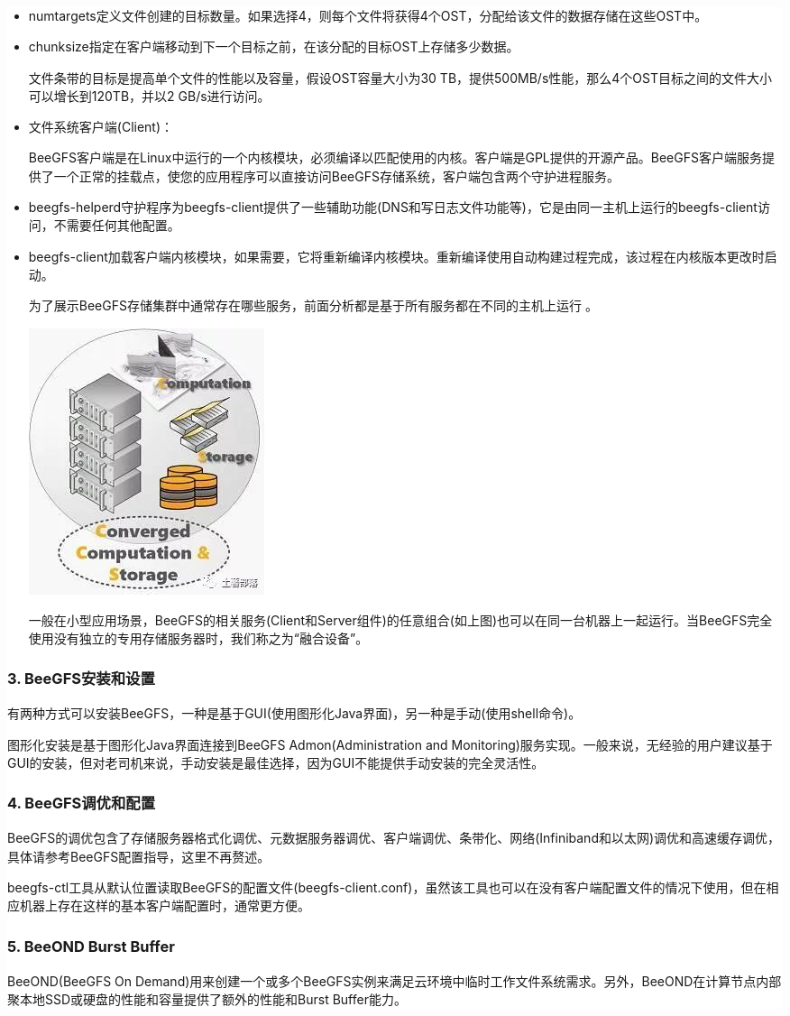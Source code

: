 - numtargets定义文件创建的目标数量。如果选择4，则每个文件将获得4个OST，分配给该文件的数据存储在这些OST中。

- chunksize指定在客户端移动到下一个目标之前，在该分配的目标OST上存储多少数据。

    文件条带的目标是提高单个文件的性能以及容量，假设OST容量大小为30 TB，提供500MB/s性能，那么4个OST目标之间的文件大小可以增长到120TB，并以2 GB/s进行访问。

- 文件系统客户端(Client)：

    BeeGFS客户端是在Linux中运行的一个内核模块，必须编译以匹配使用的内核。客户端是GPL提供的开源产品。BeeGFS客户端服务提供了一个正常的挂载点，使您的应用程序可以直接访问BeeGFS存储系统，客户端包含两个守护进程服务。

- beegfs-helperd守护程序为beegfs-client提供了一些辅助功能(DNS和写日志文件功能等)，它是由同一主机上运行的beegfs-client访问，不需要任何其他配置。

- beegfs-client加载客户端内核模块，如果需要，它将重新编译内核模块。重新编译使用自动构建过程完成，该过程在内核版本更改时启动。

    为了展示BeeGFS存储集群中通常存在哪些服务，前面分析都是基于所有服务都在不同的主机上运行 。

    ![](../../assets/images/DataLake/attachments/数据存储01：BeeGFS并行文件系统体系结构_image_2.png)

    一般在小型应用场景，BeeGFS的相关服务(Client和Server组件)的任意组合(如上图)也可以在同一台机器上一起运行。当BeeGFS完全使用没有独立的专用存储服务器时，我们称之为“融合设备”。

### 3. BeeGFS安装和设置

有两种方式可以安装BeeGFS，一种是基于GUI(使用图形化Java界面)，另一种是手动(使用shell命令)。

图形化安装是基于图形化Java界面连接到BeeGFS Admon(Administration and Monitoring)服务实现。一般来说，无经验的用户建议基于GUI的安装，但对老司机来说，手动安装是最佳选择，因为GUI不能提供手动安装的完全灵活性。

### 4. BeeGFS调优和配置

BeeGFS的调优包含了存储服务器格式化调优、元数据服务器调优、客户端调优、条带化、网络(Infiniband和以太网)调优和高速缓存调优，具体请参考BeeGFS配置指导，这里不再赘述。

beegfs-ctl工具从默认位置读取BeeGFS的配置文件(beegfs-client.conf)，虽然该工具也可以在没有客户端配置文件的情况下使用，但在相应机器上存在这样的基本客户端配置时，通常更方便。

### 5. BeeOND Burst Buffer

BeeOND(BeeGFS On Demand)用来创建一个或多个BeeGFS实例来满足云环境中临时工作文件系统需求。另外，BeeOND在计算节点内部聚本地SSD或硬盘的性能和容量提供了额外的性能和Burst Buffer能力。
